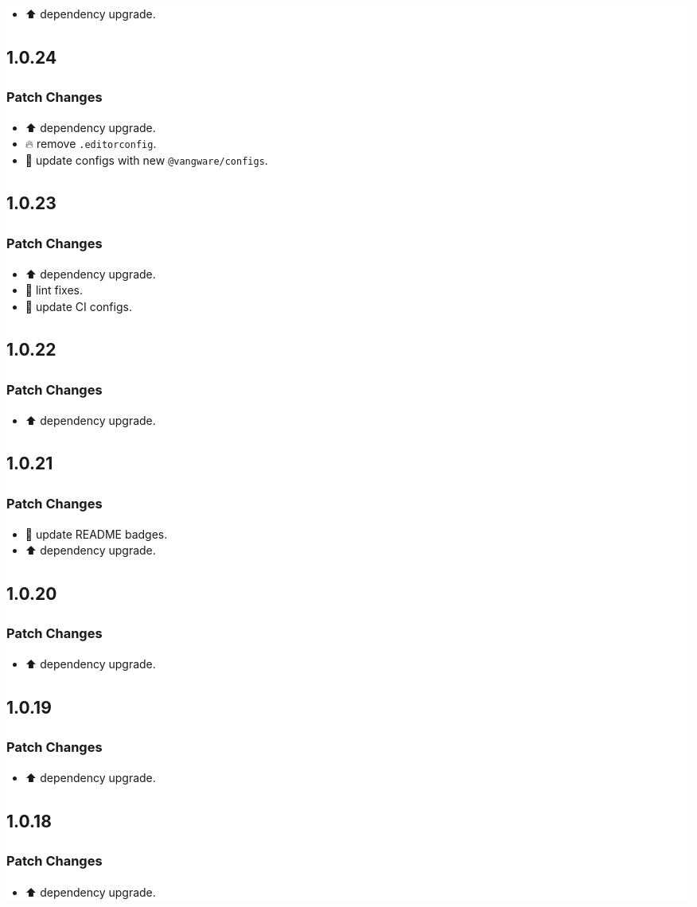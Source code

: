- ⬆️ dependency upgrade.

## 1.0.24

### Patch Changes

- ⬆️ dependency upgrade.
- 🔥 remove `.editorconfig`.
- 🔧 update configs with new `@vangware/configs`.

## 1.0.23

### Patch Changes

- ⬆️ dependency upgrade.
- 🚨 lint fixes.
- 🔧 update CI configs.

## 1.0.22

### Patch Changes

- ⬆️ dependency upgrade.

## 1.0.21

### Patch Changes

- 📝 update README badges.
- ⬆️ dependency upgrade.

## 1.0.20

### Patch Changes

- ⬆️ dependency upgrade.

## 1.0.19

### Patch Changes

- ⬆️ dependency upgrade.

## 1.0.18

### Patch Changes

- ⬆️ dependency upgrade.
